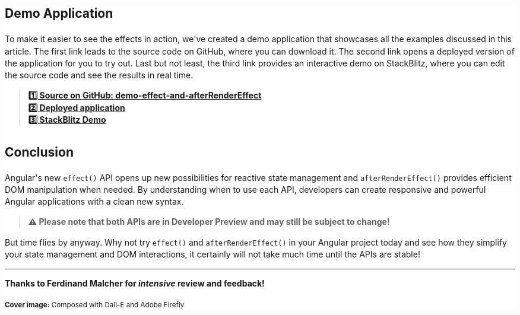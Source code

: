 
## Demo Application

To make it easier to see the effects in action, we've created a demo application that showcases all the examples discussed in this article.
The first link leads to the source code on GitHub, where you can download it.
The second link opens a deployed version of the application for you to try out.
Last but not least, the third link provides an interactive demo on StackBlitz, where you can edit the source code and see the results in real time.

> **[1️⃣ Source on GitHub: demo-effect-and-afterRenderEffect](https://github.com/angular-schule/demo-effect-and-afterRenderEffect)**  
> **[2️⃣ Deployed application](https://angular-schule.github.io/demo-effect-and-afterRenderEffect/)**  
> **[3️⃣ StackBlitz Demo](https://stackblitz.com/github/angular-schule/demo-effect-and-afterRenderEffect)**  


## Conclusion

Angular's new `effect()` API opens up new possibilities for reactive state management and `afterRenderEffect()` provides efficient DOM manipulation when needed.
By understanding when to use each API, developers can create responsive and powerful Angular applications with a clean new syntax.

> **⚠️ Please note that both APIs are in Developer Preview and may still be subject to change!**

But time flies by anyway.
Why not try `effect()` and `afterRenderEffect()` in your Angular project today and see how they simplify your state management and DOM interactions, it certainly will not take much time until the APIs are stable!


<hr>

<strong>Thanks to Ferdinand Malcher for _intensive_ review and feedback!</strong>

<small>**Cover image:** Composed with Dall-E and Adobe Firefly</small>
